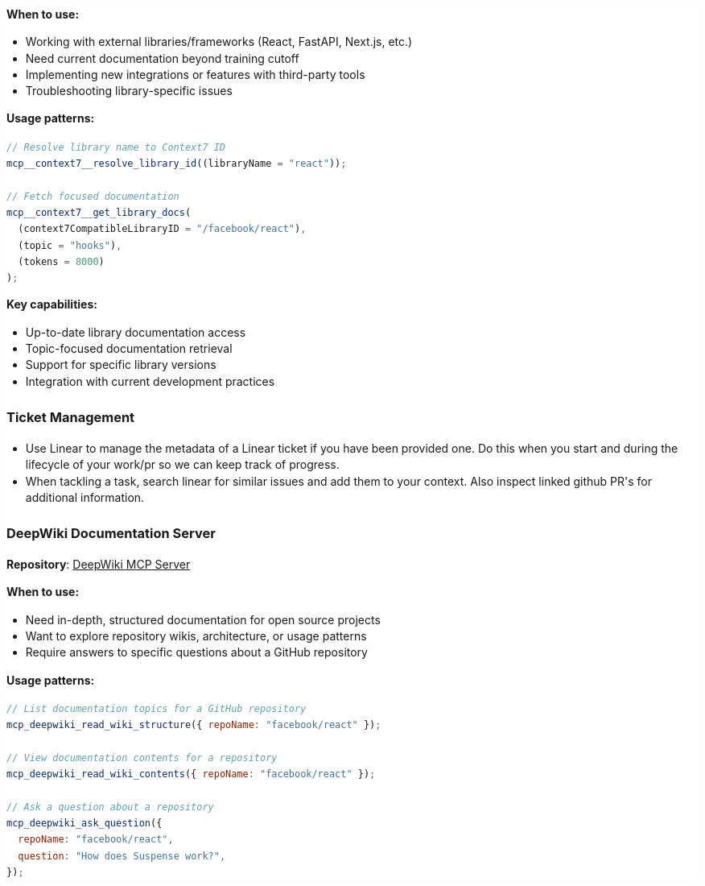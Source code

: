 **When to use:**

- Working with external libraries/frameworks (React, FastAPI, Next.js, etc.)
- Need current documentation beyond training cutoff
- Implementing new integrations or features with third-party tools
- Troubleshooting library-specific issues

**Usage patterns:**

```js
// Resolve library name to Context7 ID
mcp__context7__resolve_library_id((libraryName = "react"));

// Fetch focused documentation
mcp__context7__get_library_docs(
  (context7CompatibleLibraryID = "/facebook/react"),
  (topic = "hooks"),
  (tokens = 8000)
);
```

**Key capabilities:**

- Up-to-date library documentation access
- Topic-focused documentation retrieval
- Support for specific library versions
- Integration with current development practices

### Ticket Management

- Use Linear to manage the metadata of a Linear ticket if you have been provided
  one. Do this when you start and during the lifecycle of your work/pr so we can
  keep track of progress.
- When tackling a task, search linear for similar issues and add them to your
  context. Also inspect linked github PR's for additional information.

### DeepWiki Documentation Server

**Repository**: [DeepWiki MCP Server](https://github.com/upstash/deepwiki)

**When to use:**

- Need in-depth, structured documentation for open source projects
- Want to explore repository wikis, architecture, or usage patterns
- Require answers to specific questions about a GitHub repository

**Usage patterns:**

```js
// List documentation topics for a GitHub repository
mcp_deepwiki_read_wiki_structure({ repoName: "facebook/react" });

// View documentation contents for a repository
mcp_deepwiki_read_wiki_contents({ repoName: "facebook/react" });

// Ask a question about a repository
mcp_deepwiki_ask_question({
  repoName: "facebook/react",
  question: "How does Suspense work?",
});
```
